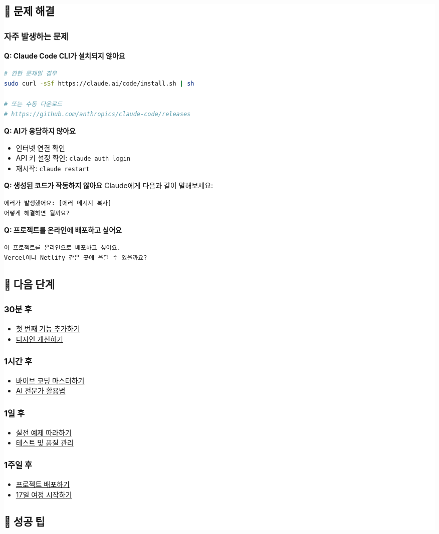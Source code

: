 ## 🚨 문제 해결

### 자주 발생하는 문제

**Q: Claude Code CLI가 설치되지 않아요**
```bash
# 권한 문제일 경우
sudo curl -sSf https://claude.ai/code/install.sh | sh

# 또는 수동 다운로드
# https://github.com/anthropics/claude-code/releases
```

**Q: AI가 응답하지 않아요**
- 인터넷 연결 확인
- API 키 설정 확인: `claude auth login`
- 재시작: `claude restart`

**Q: 생성된 코드가 작동하지 않아요**
Claude에게 다음과 같이 말해보세요:
```
에러가 발생했어요: [에러 메시지 복사]
어떻게 해결하면 될까요?
```

**Q: 프로젝트를 온라인에 배포하고 싶어요**
```
이 프로젝트를 온라인으로 배포하고 싶어요.
Vercel이나 Netlify 같은 곳에 올릴 수 있을까요?
```

## 📖 다음 단계

### 30분 후
- [첫 번째 기능 추가하기](MASTER_PLAYBOOK/11_Quick_Wins/01_30min_Prototype.md)
- [디자인 개선하기](MASTER_PLAYBOOK/17_Design_System/README.md)

### 1시간 후
- [바이브 코딩 마스터하기](MASTER_PLAYBOOK/03_Vibe_Coding/README.md)
- [AI 전문가 활용법](MASTER_PLAYBOOK/02_AI_Experts/README.md)

### 1일 후
- [실전 예제 따라하기](MASTER_PLAYBOOK/08_Real_Examples/README.md)
- [테스트 및 품질 관리](MASTER_PLAYBOOK/09_Testing_QA/README.md)

### 1주일 후
- [프로젝트 배포하기](MASTER_PLAYBOOK/10_Deployment/README.md)
- [17일 여정 시작하기](MASTER_PLAYBOOK/05_17Day_Journey/README.md)

## 🌟 성공 팁
